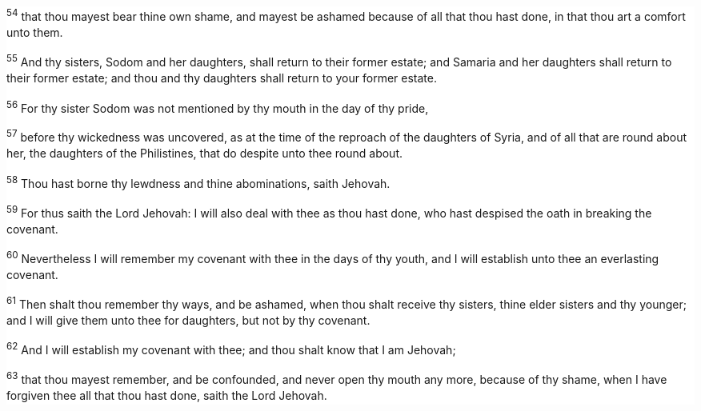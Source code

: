 <sup>54</sup> that thou mayest bear thine own shame, and mayest be ashamed because of all that thou hast done, in that thou art a comfort unto them. 

<sup>55</sup> And thy sisters, Sodom and her daughters, shall return to their former estate; and Samaria and her daughters shall return to their former estate; and thou and thy daughters shall return to your former estate. 

<sup>56</sup> For thy sister Sodom was not mentioned by thy mouth in the day of thy pride, 

<sup>57</sup> before thy wickedness was uncovered, as at the time of the reproach of the daughters of Syria, and of all that are round about her, the daughters of the Philistines, that do despite unto thee round about. 

<sup>58</sup> Thou hast borne thy lewdness and thine abominations, saith Jehovah. 

<sup>59</sup> For thus saith the Lord Jehovah: I will also deal with thee as thou hast done, who hast despised the oath in breaking the covenant. 

<sup>60</sup> Nevertheless I will remember my covenant with thee in the days of thy youth, and I will establish unto thee an everlasting covenant. 

<sup>61</sup> Then shalt thou remember thy ways, and be ashamed, when thou shalt receive thy sisters, thine elder sisters and thy younger; and I will give them unto thee for daughters, but not by thy covenant. 

<sup>62</sup> And I will establish my covenant with thee; and thou shalt know that I am Jehovah; 

<sup>63</sup> that thou mayest remember, and be confounded, and never open thy mouth any more, because of thy shame, when I have forgiven thee all that thou hast done, saith the Lord Jehovah. 


